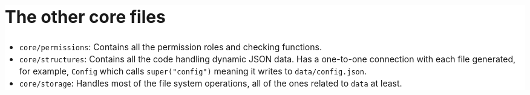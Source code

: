 # The other core files
- `core/permissions`: Contains all the permission roles and checking functions.
- `core/structures`: Contains all the code handling dynamic JSON data. Has a one-to-one connection with each file generated, for example, `Config` which calls `super("config")` meaning it writes to `data/config.json`.
- `core/storage`: Handles most of the file system operations, all of the ones related to `data` at least.
